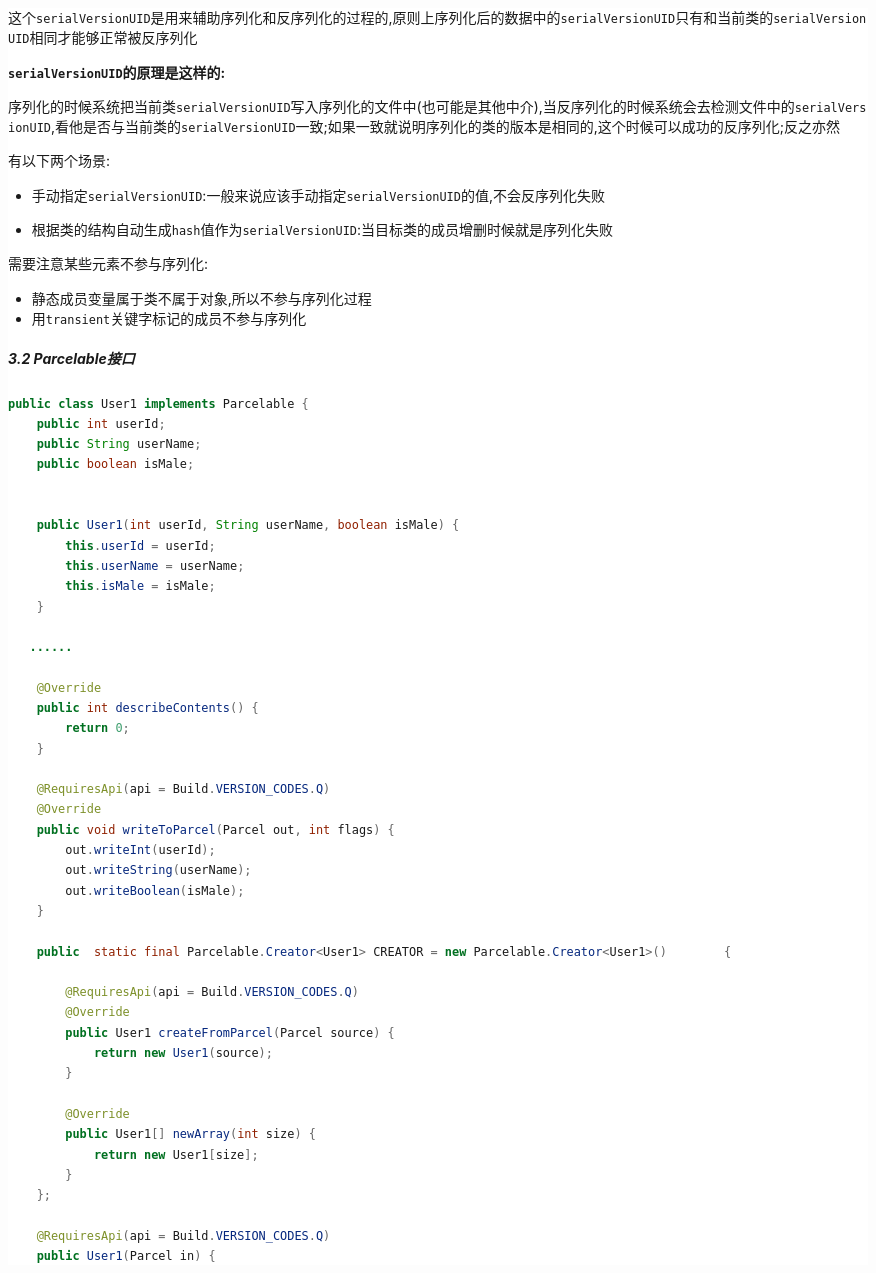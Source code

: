 这个`serialVersionUID`是用来辅助序列化和反序列化的过程的,原则上序列化后的数据中的`serialVersionUID`只有和当前类的`serialVersionUID`相同才能够正常被反序列化

**`serialVersionUID`的原理是这样的:**

序列化的时候系统把当前类`serialVersionUID`写入序列化的文件中(也可能是其他中介),当反序列化的时候系统会去检测文件中的`serialVersionUID`,看他是否与当前类的`serialVersionUID`一致;如果一致就说明序列化的类的版本是相同的,这个时候可以成功的反序列化;反之亦然

有以下两个场景:

- 手动指定`serialVersionUID`:一般来说应该手动指定`serialVersionUID`的值,不会反序列化失败

- 根据类的结构自动生成`hash`值作为`serialVersionUID`:当目标类的成员增删时候就是序列化失败

需要注意某些元素不参与序列化:

- 静态成员变量属于类不属于对象,所以不参与序列化过程
- 用`transient`关键字标记的成员不参与序列化

##### 3.2 Parcelable接口



```java
public class User1 implements Parcelable {
    public int userId;
    public String userName;
    public boolean isMale;


    public User1(int userId, String userName, boolean isMale) {
        this.userId = userId;
        this.userName = userName;
        this.isMale = isMale;
    }

   ......

    @Override
    public int describeContents() {
        return 0;
    }

    @RequiresApi(api = Build.VERSION_CODES.Q)
    @Override
    public void writeToParcel(Parcel out, int flags) {
        out.writeInt(userId);
        out.writeString(userName);
        out.writeBoolean(isMale);
    }
    
    public  static final Parcelable.Creator<User1> CREATOR = new Parcelable.Creator<User1>()		{

        @RequiresApi(api = Build.VERSION_CODES.Q)
        @Override
        public User1 createFromParcel(Parcel source) {
            return new User1(source);
        }

        @Override
        public User1[] newArray(int size) {
            return new User1[size];
        }
    };

    @RequiresApi(api = Build.VERSION_CODES.Q)
    public User1(Parcel in) {
```